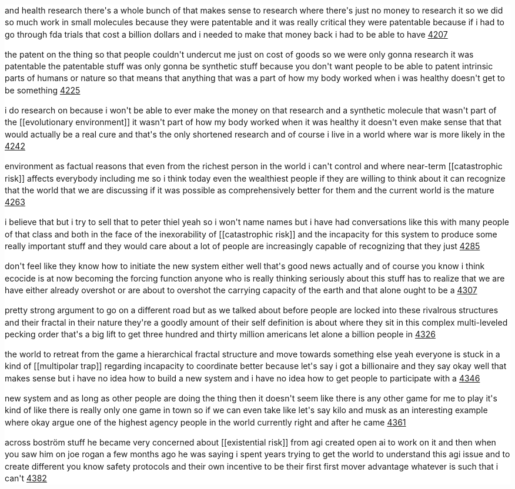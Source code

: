 and health research there's a whole bunch of that makes sense to research where there's just no money to research it so we did so much work in small molecules because they were patentable and it was really critical they were patentable because if i had to go through fda trials that cost a billion dollars and i needed to make that money back i had to be able to have [4207](https://www.youtube.com/watch?v=9psdN65IzOw&t=4207.58s)

the patent on the thing so that people couldn't undercut me just on cost of goods so we were only gonna research it was patentable the patentable stuff was only gonna be synthetic stuff because you don't want people to be able to patent intrinsic parts of humans or nature so that means that anything that was a part of how my body worked when i was healthy doesn't get to be something [4225](https://www.youtube.com/watch?v=9psdN65IzOw&t=4225.04s)

i do research on because i won't be able to ever make the money on that research and a synthetic molecule that wasn't part of the [[evolutionary environment]] it wasn't part of how my body worked when it was healthy it doesn't even make sense that that would actually be a real cure and that's the only shortened research and of course i live in a world where war is more likely in the [4242](https://www.youtube.com/watch?v=9psdN65IzOw&t=4242.74s)

environment as factual reasons that even from the richest person in the world i can't control and where near-term [[catastrophic risk]] affects everybody including me so i think today even the wealthiest people if they are willing to think about it can recognize that the world that we are discussing if it was possible as comprehensively better for them and the current world is the mature [4263](https://www.youtube.com/watch?v=9psdN65IzOw&t=4263.02s)

i believe that but i try to sell that to peter thiel yeah so i won't name names but i have had conversations like this with many people of that class and both in the face of the inexorability of [[catastrophic risk]] and the incapacity for this system to produce some really important stuff and they would care about a lot of people are increasingly capable of recognizing that they just [4285](https://www.youtube.com/watch?v=9psdN65IzOw&t=4285.73s)

don't feel like they know how to initiate the new system either well that's good news actually and of course you know i think ecocide is at now becoming the forcing function anyone who is really thinking seriously about this stuff has to realize that we are have either already overshot or are about to overshot the carrying capacity of the earth and that alone ought to be a [4307](https://www.youtube.com/watch?v=9psdN65IzOw&t=4307.39s)

pretty strong argument to go on a different road but as we talked about before people are locked into these rivalrous structures and their fractal in their nature they're a goodly amount of their self definition is about where they sit in this complex multi-leveled pecking order that's a big lift to get three hundred and thirty million americans let alone a billion people in [4326](https://www.youtube.com/watch?v=9psdN65IzOw&t=4326.53s)

the world to retreat from the game a hierarchical fractal structure and move towards something else yeah everyone is stuck in a kind of [[multipolar trap]] regarding incapacity to coordinate better because let's say i got a billionaire and they say okay well that makes sense but i have no idea how to build a new system and i have no idea how to get people to participate with a [4346](https://www.youtube.com/watch?v=9psdN65IzOw&t=4346.0s)

new system and as long as other people are doing the thing then it doesn't seem like there is any other game for me to play it's kind of like there is really only one game in town so if we can even take like let's say kilo and musk as an interesting example where okay argue one of the highest agency people in the world currently right and after he came [4361](https://www.youtube.com/watch?v=9psdN65IzOw&t=4361.12s)

across boström stuff he became very concerned about [[existential risk]] from agi created open ai to work on it and then when you saw him on joe rogan a few months ago he was saying i spent years trying to get the world to understand this agi issue and to create different you know safety protocols and their own incentive to be their first first mover advantage whatever is such that i can't [4382](https://www.youtube.com/watch?v=9psdN65IzOw&t=4382.84s)
